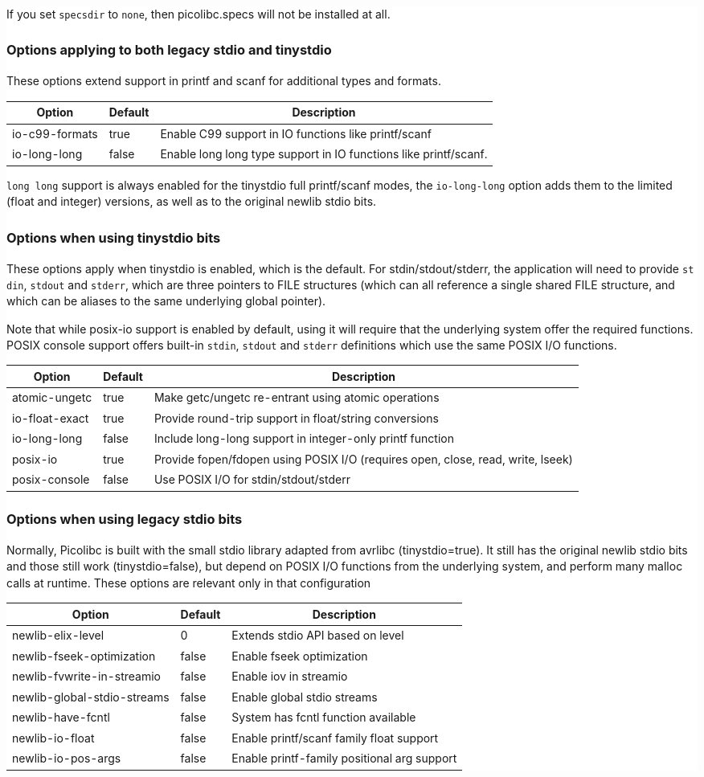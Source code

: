 If you set `specsdir` to `none`, then picolibc.specs will not be installed at all.

### Options applying to both legacy stdio and tinystdio

These options extend support in printf and scanf for additional
types and formats.

| Option                      | Default | Description                                                                          |
| ------                      | ------- | -----------                                                                          |
| io-c99-formats              | true    | Enable C99 support in IO functions like printf/scanf                                 |
| io-long-long                | false   | Enable long long type support in IO functions like printf/scanf.		       |

`long long` support is always enabled for the tinystdio full
printf/scanf modes, the `io-long-long` option adds them to the limited
(float and integer) versions, as well as to the original newlib stdio
bits.

### Options when using tinystdio bits

These options apply when tinystdio is enabled, which is the
default. For stdin/stdout/stderr, the application will need to provide
`stdin`, `stdout` and `stderr`, which are three pointers to FILE
structures (which can all reference a single shared FILE structure,
and which can be aliases to the same underlying global pointer).

Note that while posix-io support is enabled by default, using it will
require that the underlying system offer the required functions. POSIX
console support offers built-in `stdin`, `stdout` and `stderr`
definitions which use the same POSIX I/O functions.

| Option                      | Default | Description                                                                          |
| ------                      | ------- | -----------                                                                          |
| atomic-ungetc               | true    | Make getc/ungetc re-entrant using atomic operations                                  |
| io-float-exact              | true    | Provide round-trip support in float/string conversions                               |
| io-long-long                | false   | Include long-long support in integer-only printf function                            |
| posix-io                    | true    | Provide fopen/fdopen using POSIX I/O (requires open, close, read, write, lseek)      |
| posix-console               | false   | Use POSIX I/O for stdin/stdout/stderr                                                |

### Options when using legacy stdio bits

Normally, Picolibc is built with the small stdio library adapted from
avrlibc (tinystdio=true). It still has the original newlib
stdio bits and those still work (tinystdio=false), but depend
on POSIX I/O functions from the underlying system, and perform many
malloc calls at runtime. These options are relevant only in that
configuration

| Option                      | Default | Description                                                                          |
| ------                      | ------- | -----------                                                                          |
| newlib-elix-level           |  0      | Extends stdio API based on level                                                     |
| newlib-fseek-optimization   | false   | Enable fseek optimization                                                            |
| newlib-fvwrite-in-streamio  | false   | Enable iov in streamio                                                               |
| newlib-global-stdio-streams | false   | Enable global stdio streams                                                          |
| newlib-have-fcntl           | false   | System has fcntl function available                                                  |
| newlib-io-float             | false   | Enable printf/scanf family float support                                             |
| newlib-io-pos-args          | false   | Enable printf-family positional arg support                                          |